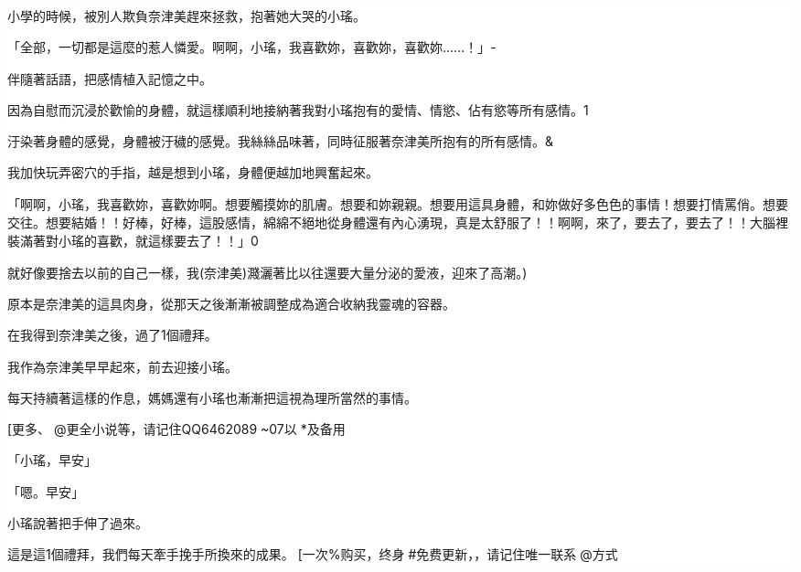 小學的時候，被別人欺負奈津美趕來拯救，抱著她大哭的小瑤。





「全部，一切都是這麼的惹人憐愛。啊啊，小瑤，我喜歡妳，喜歡妳，喜歡妳......！」-





伴隨著話語，把感情植入記憶之中。



因為自慰而沉浸於歡愉的身體，就這樣順利地接納著我對小瑤抱有的愛情、情慾、佔有慾等所有感情。1





汙染著身體的感覺，身體被汙穢的感覺。我絲絲品味著，同時征服著奈津美所抱有的所有感情。&



我加快玩弄密穴的手指，越是想到小瑤，身體便越加地興奮起來。



「啊啊，小瑤，我喜歡妳，喜歡妳啊。想要觸摸妳的肌膚。想要和妳親親。想要用這具身體，和妳做好多色色的事情！想要打情罵俏。想要交往。想要結婚！！好棒，好棒，這股感情，綿綿不絕地從身體還有內心湧現，真是太舒服了！！啊啊，來了，要去了，要去了！！大腦裡裝滿著對小瑤的喜歡，就這樣要去了！！」0



就好像要捨去以前的自己一樣，我(奈津美)濺灑著比以往還要大量分泌的愛液，迎來了高潮。)



原本是奈津美的這具肉身，從那天之後漸漸被調整成為適合收納我靈魂的容器。





在我得到奈津美之後，過了1個禮拜。



我作為奈津美早早起來，前去迎接小瑤。



每天持續著這樣的作息，媽媽還有小瑤也漸漸把這視為理所當然的事情。



 [更多、 @更全小说等，请记住QQ6462089 ~07以 *及备用



「小瑤，早安」



「嗯。早安」





小瑤說著把手伸了過來。



這是這1個禮拜，我們每天牽手挽手所換來的成果。 [一次%购买，终身 #免费更新，，请记住唯一联系 @方式

